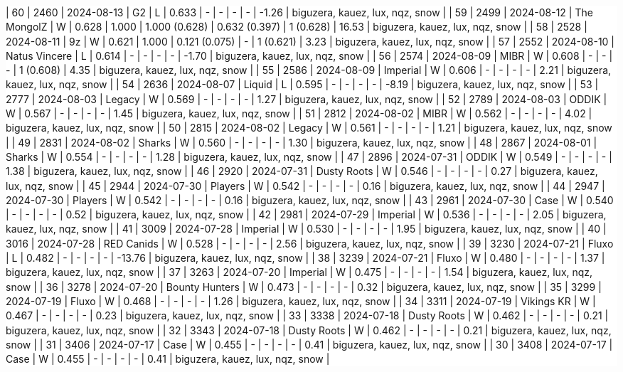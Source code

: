 |           60 |     2460 | 2024-08-13 | G2                | L   | 0.633      | -            | -                | -                | -         |    -1.26 | biguzera, kauez, lux, nqz, snow |
|           59 |     2499 | 2024-08-12 | The MongolZ       | W   | 0.628      | 1.000        | 1.000 (0.628)    | 0.632 (0.397)    | 1 (0.628) |    16.53 | biguzera, kauez, lux, nqz, snow |
|           58 |     2528 | 2024-08-11 | 9z                | W   | 0.621      | 1.000        | 0.121 (0.075)    | -                | 1 (0.621) |     3.23 | biguzera, kauez, lux, nqz, snow |
|           57 |     2552 | 2024-08-10 | Natus Vincere     | L   | 0.614      | -            | -                | -                | -         |    -1.70 | biguzera, kauez, lux, nqz, snow |
|           56 |     2574 | 2024-08-09 | MIBR              | W   | 0.608      | -            | -                | -                | 1 (0.608) |     4.35 | biguzera, kauez, lux, nqz, snow |
|           55 |     2586 | 2024-08-09 | Imperial          | W   | 0.606      | -            | -                | -                | -         |     2.21 | biguzera, kauez, lux, nqz, snow |
|           54 |     2636 | 2024-08-07 | Liquid            | L   | 0.595      | -            | -                | -                | -         |    -8.19 | biguzera, kauez, lux, nqz, snow |
|           53 |     2777 | 2024-08-03 | Legacy            | W   | 0.569      | -            | -                | -                | -         |     1.27 | biguzera, kauez, lux, nqz, snow |
|           52 |     2789 | 2024-08-03 | ODDIK             | W   | 0.567      | -            | -                | -                | -         |     1.45 | biguzera, kauez, lux, nqz, snow |
|           51 |     2812 | 2024-08-02 | MIBR              | W   | 0.562      | -            | -                | -                | -         |     4.02 | biguzera, kauez, lux, nqz, snow |
|           50 |     2815 | 2024-08-02 | Legacy            | W   | 0.561      | -            | -                | -                | -         |     1.21 | biguzera, kauez, lux, nqz, snow |
|           49 |     2831 | 2024-08-02 | Sharks            | W   | 0.560      | -            | -                | -                | -         |     1.30 | biguzera, kauez, lux, nqz, snow |
|           48 |     2867 | 2024-08-01 | Sharks            | W   | 0.554      | -            | -                | -                | -         |     1.28 | biguzera, kauez, lux, nqz, snow |
|           47 |     2896 | 2024-07-31 | ODDIK             | W   | 0.549      | -            | -                | -                | -         |     1.38 | biguzera, kauez, lux, nqz, snow |
|           46 |     2920 | 2024-07-31 | Dusty Roots       | W   | 0.546      | -            | -                | -                | -         |     0.27 | biguzera, kauez, lux, nqz, snow |
|           45 |     2944 | 2024-07-30 | Players           | W   | 0.542      | -            | -                | -                | -         |     0.16 | biguzera, kauez, lux, nqz, snow |
|           44 |     2947 | 2024-07-30 | Players           | W   | 0.542      | -            | -                | -                | -         |     0.16 | biguzera, kauez, lux, nqz, snow |
|           43 |     2961 | 2024-07-30 | Case              | W   | 0.540      | -            | -                | -                | -         |     0.52 | biguzera, kauez, lux, nqz, snow |
|           42 |     2981 | 2024-07-29 | Imperial          | W   | 0.536      | -            | -                | -                | -         |     2.05 | biguzera, kauez, lux, nqz, snow |
|           41 |     3009 | 2024-07-28 | Imperial          | W   | 0.530      | -            | -                | -                | -         |     1.95 | biguzera, kauez, lux, nqz, snow |
|           40 |     3016 | 2024-07-28 | RED Canids        | W   | 0.528      | -            | -                | -                | -         |     2.56 | biguzera, kauez, lux, nqz, snow |
|           39 |     3230 | 2024-07-21 | Fluxo             | L   | 0.482      | -            | -                | -                | -         |   -13.76 | biguzera, kauez, lux, nqz, snow |
|           38 |     3239 | 2024-07-21 | Fluxo             | W   | 0.480      | -            | -                | -                | -         |     1.37 | biguzera, kauez, lux, nqz, snow |
|           37 |     3263 | 2024-07-20 | Imperial          | W   | 0.475      | -            | -                | -                | -         |     1.54 | biguzera, kauez, lux, nqz, snow |
|           36 |     3278 | 2024-07-20 | Bounty Hunters    | W   | 0.473      | -            | -                | -                | -         |     0.32 | biguzera, kauez, lux, nqz, snow |
|           35 |     3299 | 2024-07-19 | Fluxo             | W   | 0.468      | -            | -                | -                | -         |     1.26 | biguzera, kauez, lux, nqz, snow |
|           34 |     3311 | 2024-07-19 | Vikings KR        | W   | 0.467      | -            | -                | -                | -         |     0.23 | biguzera, kauez, lux, nqz, snow |
|           33 |     3338 | 2024-07-18 | Dusty Roots       | W   | 0.462      | -            | -                | -                | -         |     0.21 | biguzera, kauez, lux, nqz, snow |
|           32 |     3343 | 2024-07-18 | Dusty Roots       | W   | 0.462      | -            | -                | -                | -         |     0.21 | biguzera, kauez, lux, nqz, snow |
|           31 |     3406 | 2024-07-17 | Case              | W   | 0.455      | -            | -                | -                | -         |     0.41 | biguzera, kauez, lux, nqz, snow |
|           30 |     3408 | 2024-07-17 | Case              | W   | 0.455      | -            | -                | -                | -         |     0.41 | biguzera, kauez, lux, nqz, snow |